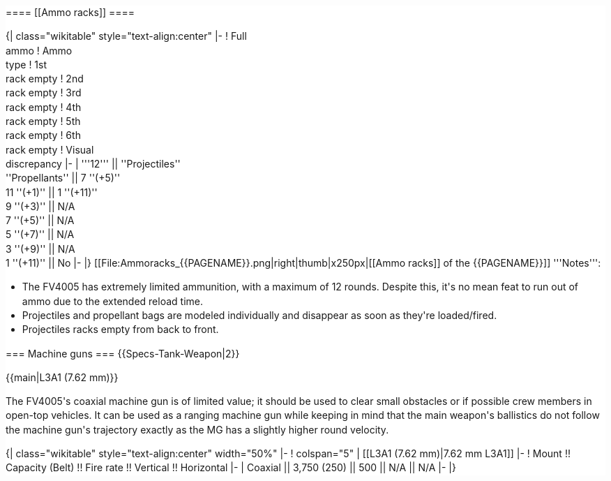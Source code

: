 ==== [[Ammo racks]] ====

{| class="wikitable" style="text-align:center"
|-
! Full<br>ammo
! Ammo<br>type
! 1st<br>rack empty
! 2nd<br>rack empty
! 3rd<br>rack empty
! 4th<br>rack empty
! 5th<br>rack empty
! 6th<br>rack empty
! Visual<br>discrepancy
|-
| '''12''' || ''Projectiles''<br>''Propellants'' || 7&nbsp;''(+5)''<br> 11&nbsp;''(+1)'' || 1&nbsp;''(+11)'' <br> 9&nbsp;''(+3)'' || N/A<br> 7&nbsp;''(+5)'' || N/A<br> 5&nbsp;''(+7)'' || N/A<br> 3&nbsp;''(+9)'' || N/A<br> 1&nbsp;''(+11)'' || No
|-
|}
[[File:Ammoracks_{{PAGENAME}}.png|right|thumb|x250px|[[Ammo racks]] of the {{PAGENAME}}]]
'''Notes''':

* The FV4005 has extremely limited ammunition, with a maximum of 12 rounds. Despite this, it's no mean feat to run out of ammo due to the extended reload time.
* Projectiles and propellant bags are modeled individually and disappear as soon as they're loaded/fired.
* Projectiles racks empty from back to front.

=== Machine guns ===
{{Specs-Tank-Weapon|2}}

{{main|L3A1 (7.62 mm)}}

The FV4005's coaxial machine gun is of limited value; it should be used to clear small obstacles or if possible crew members in open-top vehicles. It can be used as a ranging machine gun while keeping in mind that the main weapon's ballistics do not follow the machine gun's trajectory exactly as the MG has a slightly higher round velocity.

{| class="wikitable" style="text-align:center" width="50%"
|-
! colspan="5" | [[L3A1 (7.62 mm)|7.62 mm L3A1]]
|-
! Mount !! Capacity (Belt) !! Fire rate !! Vertical !! Horizontal
|-
| Coaxial || 3,750 (250) || 500 || N/A || N/A
|-
|}
